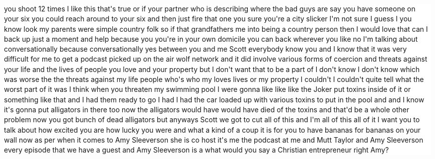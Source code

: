 you shoot 12 times I like this that's true or if your partner who is describing where the bad guys are say you have someone on your six you could reach around to your six and then just fire that one you sure you're a city slicker I'm not sure I guess I you know look my parents were simple country folk so if that grandfathers me into being a country person then I would love that can I back up just a moment and help because you you're in your own domicile you can back wherever you like no I'm talking about conversationally because conversationally yes between you and me Scott everybody know you and I know that it was very difficult for me to get a podcast picked up on the air wolf network and it did involve various forms of coercion and threats against your life and the lives of people you love and your property but I don't want that to be a part of I don't know I don't know which was worse the the threats against my life people who's who my loves lives or my property I couldn't I couldn't quite tell what the worst part of it was I think when you threaten my swimming pool I were gonna like like like the Joker put toxins inside of it or something like that and I had them ready to go I had I had the car loaded up with various toxins to put in the pool and and I know it's gonna put alligators in there too now the alligators would have would have died of the toxins and that'd be a whole other problem now you got bunch of dead alligators but anyways Scott we got to cut all of this and I'm all of this all of it I want you to talk about how excited you are how lucky you were and what a kind of a coup it is for you to have bananas for bananas on your wall now as per when it comes to Amy Sleeverson she is co host it's me the podcast at me and Mutt Taylor and Amy Sleeverson every episode that we have a guest and Amy Sleeverson is a what would you say a Christian entrepreneur right Amy?
